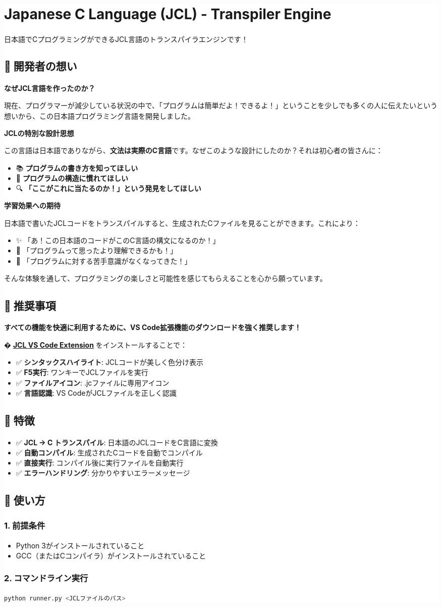# Japanese C Language (JCL) - Transpiler Engine

日本語でCプログラミングができるJCL言語のトランスパイラエンジンです！

## 💭 開発者の想い

**なぜJCL言語を作ったのか？**

現在、プログラマーが減少している状況の中で、「プログラムは簡単だよ！できるよ！」ということを少しでも多くの人に伝えたいという想いから、この日本語プログラミング言語を開発しました。

**JCLの特別な設計思想**

この言語は日本語でありながら、**文法は実際のC言語**です。なぜこのような設計にしたのか？それは初心者の皆さんに：

- 📚 **プログラムの書き方を知ってほしい**
- 🎯 **プログラムの構造に慣れてほしい**
- 🔍 **「ここがこれに当たるのか！」という発見をしてほしい**

**学習効果への期待**

日本語で書いたJCLコードをトランスパイルすると、生成されたCファイルを見ることができます。これにより：

- ✨ 「あ！この日本語のコードがこのC言語の構文になるのか！」
- 🎉 「プログラムって思ったより理解できるかも！」
- 💪 「プログラムに対する苦手意識がなくなってきた！」

そんな体験を通して、プログラミングの楽しさと可能性を感じてもらえることを心から願っています。

## 🎯 推奨事項

**すべての機能を快適に利用するために、VS Code拡張機能のダウンロードを強く推奨します！**

� **[JCL VS Code Extension](https://github.com/Konoa-1025/JCL-Extension)** をインストールすることで：
- ✅ **シンタックスハイライト**: JCLコードが美しく色分け表示
- ✅ **F5実行**: ワンキーでJCLファイルを実行
- ✅ **ファイルアイコン**: .jcファイルに専用アイコン
- ✅ **言語認識**: VS CodeがJCLファイルを正しく認識

## 🚀 特徴

- ✅ **JCL → C トランスパイル**: 日本語のJCLコードをC言語に変換
- ✅ **自動コンパイル**: 生成されたCコードを自動でコンパイル
- ✅ **直接実行**: コンパイル後に実行ファイルを自動実行
- ✅ **エラーハンドリング**: 分かりやすいエラーメッセージ

## 📝 使い方

### 1. 前提条件
- Python 3がインストールされていること
- GCC（またはCコンパイラ）がインストールされていること

### 2. コマンドライン実行
```bash
python runner.py <JCLファイルのパス>
```
